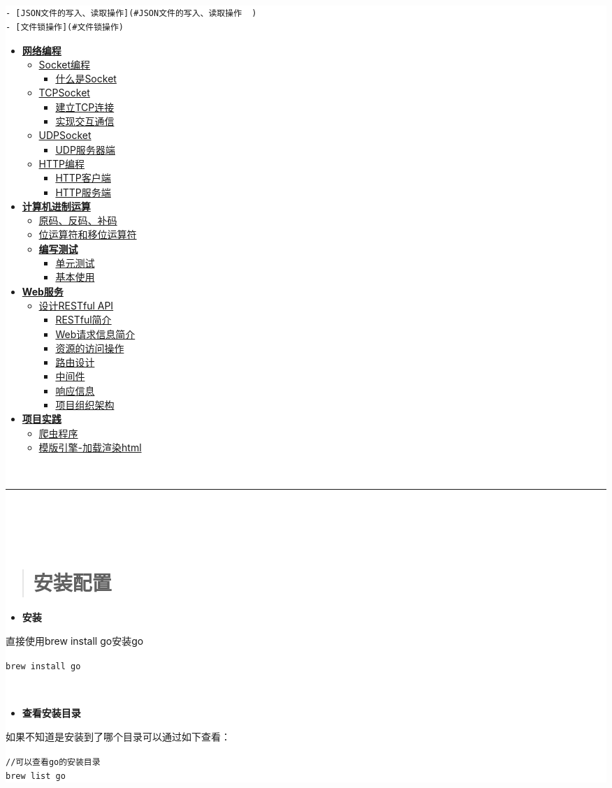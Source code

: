 	- [JSON文件的写入、读取操作](#JSON文件的写入、读取操作  ) 
	- [文件锁操作](#文件锁操作)
- [**网络编程**](#网络编程)
	- [Socket编程](#Socket编程)
		- [什么是Socket](#什么是Socket)
	- [TCPSocket](#TCPSocket)
		- [建立TCP连接](#建立TCP连接) 
		- [实现交互通信](#实现交互通信)
	- [UDPSocket](#UDPSocket)
		- [UDP服务器端](#UDP服务器端) 
	- [HTTP编程](#HTTP编程) 
		- [HTTP客户端](#HTTP客户端) 
		- [HTTP服务端](#HTTP服务端)
- [**计算机进制运算**](#计算机进制运算)
	- [原码、反码、补码](#原码、反码、补码)
	- [位运算符和移位运算符](#位运算符和移位运算符)
	- [**编写测试**](#编写测试)
		- [单元测试](#单元测试) 
		- [基本使用](#基本使用)
- [**Web服务**](#Web服务)
	- [设计RESTful API](#设计RESTfulAPI)
		- [RESTful简介](#RESTful简介)
		- [Web请求信息简介](#Web请求信息简介)
		- [资源的访问操作](#资源的访问操作)
		- [路由设计](#路由设计)
		- [中间件](#中间件)
		- [响应信息](#响应信息)
		- [项目组织架构](#项目组织架构)
- [**项目实践**](#项目实践)
	- [爬虫程序](#爬虫程序)
	- [模版引擎-加载渲染html](#模版引擎-加载渲染html)


<br/>

***
<br/><br/><br/>

> <h1 id='安装配置'>安装配置</h1>

- **安装**

直接使用brew install go安装go

```
brew install go
```

<br/>

- **查看安装目录**

如果不知道是安装到了哪个目录可以通过如下查看：

```
//可以查看go的安装目录
brew list go
```

